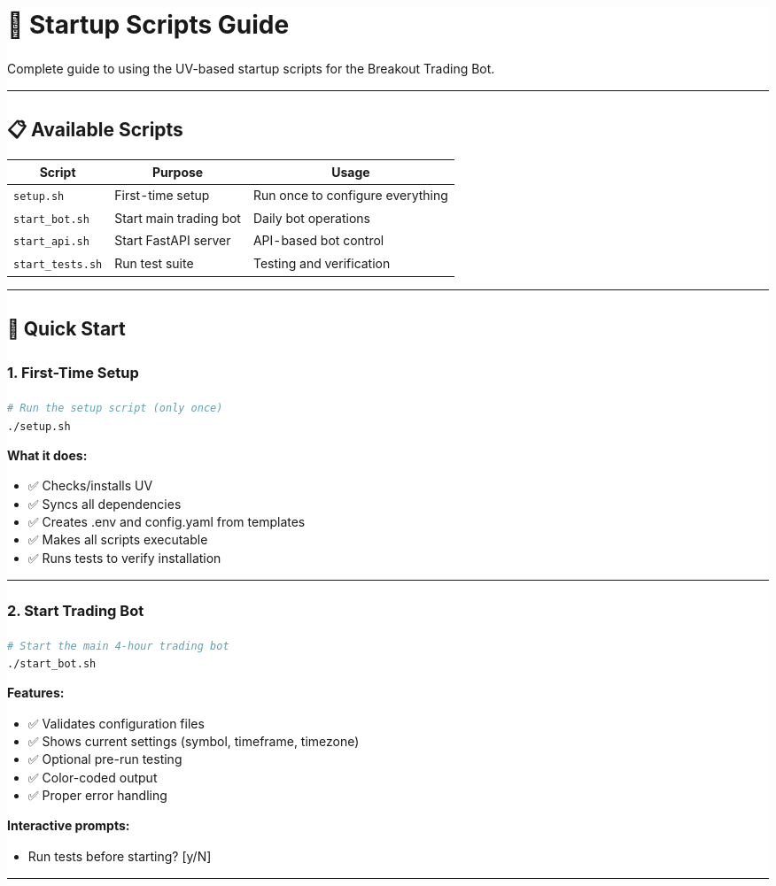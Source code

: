 # 🚀 Startup Scripts Guide

Complete guide to using the UV-based startup scripts for the Breakout Trading Bot.

---

## 📋 Available Scripts

| Script | Purpose | Usage |
|--------|---------|-------|
| `setup.sh` | First-time setup | Run once to configure everything |
| `start_bot.sh` | Start main trading bot | Daily bot operations |
| `start_api.sh` | Start FastAPI server | API-based bot control |
| `start_tests.sh` | Run test suite | Testing and verification |

---

## 🎯 Quick Start

### 1. First-Time Setup
```bash
# Run the setup script (only once)
./setup.sh
```

**What it does:**
- ✅ Checks/installs UV
- ✅ Syncs all dependencies
- ✅ Creates .env and config.yaml from templates
- ✅ Makes all scripts executable
- ✅ Runs tests to verify installation

---

### 2. Start Trading Bot
```bash
# Start the main 4-hour trading bot
./start_bot.sh
```

**Features:**
- ✅ Validates configuration files
- ✅ Shows current settings (symbol, timeframe, timezone)
- ✅ Optional pre-run testing
- ✅ Color-coded output
- ✅ Proper error handling

**Interactive prompts:**
- Run tests before starting? [y/N]

---